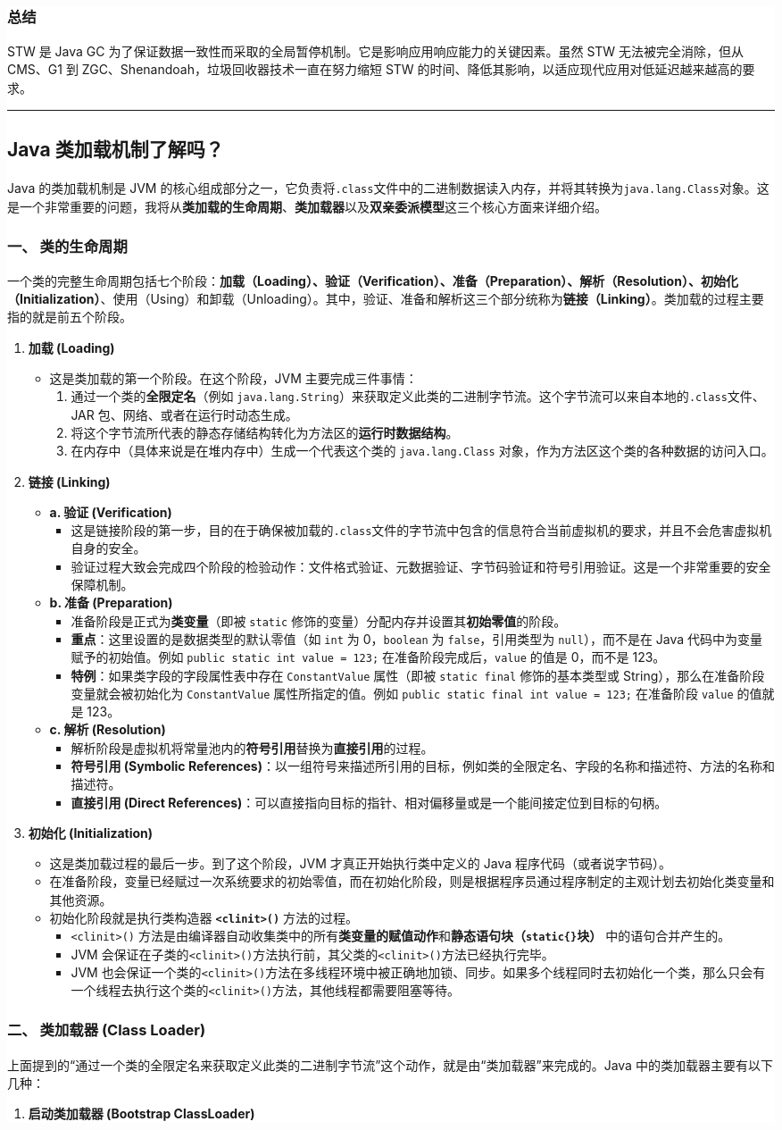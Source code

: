 ### 总结

STW 是 Java GC 为了保证数据一致性而采取的全局暂停机制。它是影响应用响应能力的关键因素。虽然 STW 无法被完全消除，但从 CMS、G1 到 ZGC、Shenandoah，垃圾回收器技术一直在努力缩短 STW 的时间、降低其影响，以适应现代应用对低延迟越来越高的要求。

---

## Java 类加载机制了解吗？

Java 的类加载机制是 JVM 的核心组成部分之一，它负责将`.class`文件中的二进制数据读入内存，并将其转换为`java.lang.Class`对象。这是一个非常重要的问题，我将从**类加载的生命周期**、**类加载器**以及**双亲委派模型**这三个核心方面来详细介绍。

### 一、 类的生命周期

一个类的完整生命周期包括七个阶段：**加载（Loading）、验证（Verification）、准备（Preparation）、解析（Resolution）、初始化（Initialization）**、使用（Using）和卸载（Unloading）。其中，验证、准备和解析这三个部分统称为**链接（Linking）**。类加载的过程主要指的就是前五个阶段。

1.  **加载 (Loading)**

    - 这是类加载的第一个阶段。在这个阶段，JVM 主要完成三件事情：
      1.  通过一个类的**全限定名**（例如 `java.lang.String`）来获取定义此类的二进制字节流。这个字节流可以来自本地的`.class`文件、JAR 包、网络、或者在运行时动态生成。
      2.  将这个字节流所代表的静态存储结构转化为方法区的**运行时数据结构**。
      3.  在内存中（具体来说是在堆内存中）生成一个代表这个类的 `java.lang.Class` 对象，作为方法区这个类的各种数据的访问入口。

2.  **链接 (Linking)**

    - **a. 验证 (Verification)**
      - 这是链接阶段的第一步，目的在于确保被加载的`.class`文件的字节流中包含的信息符合当前虚拟机的要求，并且不会危害虚拟机自身的安全。
      - 验证过程大致会完成四个阶段的检验动作：文件格式验证、元数据验证、字节码验证和符号引用验证。这是一个非常重要的安全保障机制。
    - **b. 准备 (Preparation)**
      - 准备阶段是正式为**类变量**（即被 `static` 修饰的变量）分配内存并设置其**初始零值**的阶段。
      - **重点**：这里设置的是数据类型的默认零值（如 `int` 为 0，`boolean` 为 `false`，引用类型为 `null`），而不是在 Java 代码中为变量赋予的初始值。例如 `public static int value = 123;` 在准备阶段完成后，`value` 的值是 0，而不是 123。
      - **特例**：如果类字段的字段属性表中存在 `ConstantValue` 属性（即被 `static final` 修饰的基本类型或 String），那么在准备阶段变量就会被初始化为 `ConstantValue` 属性所指定的值。例如 `public static final int value = 123;` 在准备阶段 `value` 的值就是 123。
    - **c. 解析 (Resolution)**
      - 解析阶段是虚拟机将常量池内的**符号引用**替换为**直接引用**的过程。
      - **符号引用 (Symbolic References)**：以一组符号来描述所引用的目标，例如类的全限定名、字段的名称和描述符、方法的名称和描述符。
      - **直接引用 (Direct References)**：可以直接指向目标的指针、相对偏移量或是一个能间接定位到目标的句柄。

3.  **初始化 (Initialization)**
    - 这是类加载过程的最后一步。到了这个阶段，JVM 才真正开始执行类中定义的 Java 程序代码（或者说字节码）。
    - 在准备阶段，变量已经赋过一次系统要求的初始零值，而在初始化阶段，则是根据程序员通过程序制定的主观计划去初始化类变量和其他资源。
    - 初始化阶段就是执行类构造器 **`<clinit>()`** 方法的过程。
      - `<clinit>()` 方法是由编译器自动收集类中的所有**类变量的赋值动作**和**静态语句块（`static{}`块）** 中的语句合并产生的。
      - JVM 会保证在子类的`<clinit>()`方法执行前，其父类的`<clinit>()`方法已经执行完毕。
      - JVM 也会保证一个类的`<clinit>()`方法在多线程环境中被正确地加锁、同步。如果多个线程同时去初始化一个类，那么只会有一个线程去执行这个类的`<clinit>()`方法，其他线程都需要阻塞等待。

### 二、 类加载器 (Class Loader)

上面提到的“通过一个类的全限定名来获取定义此类的二进制字节流”这个动作，就是由“类加载器”来完成的。Java 中的类加载器主要有以下几种：

1.  **启动类加载器 (Bootstrap ClassLoader)**
